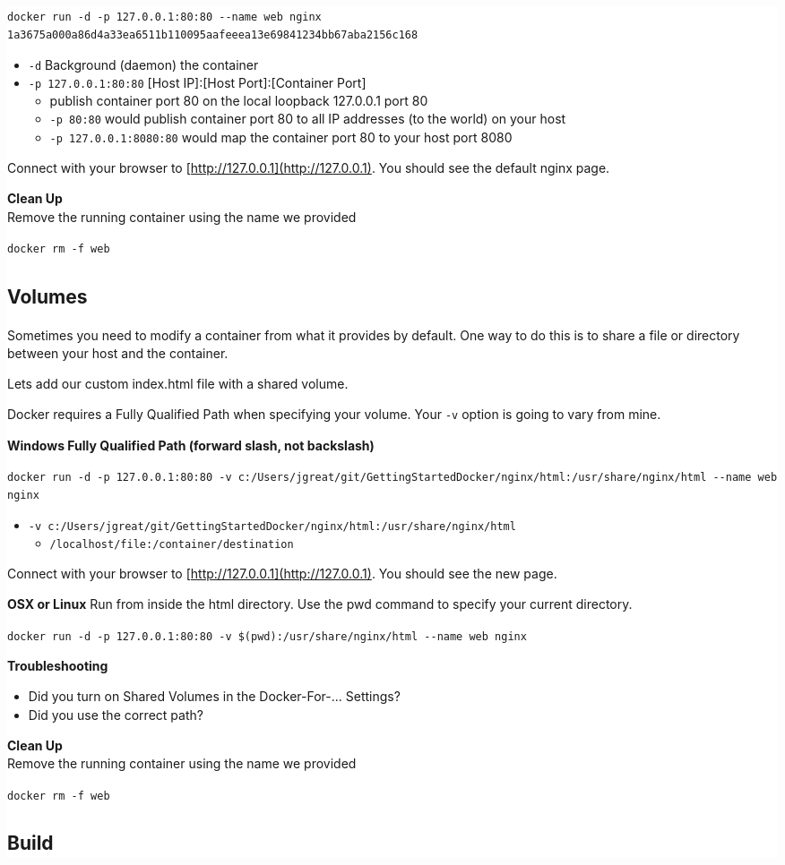 ```
docker run -d -p 127.0.0.1:80:80 --name web nginx
1a3675a000a86d4a33ea6511b110095aafeeea13e69841234bb67aba2156c168
```
* `-d` Background (daemon) the container
* `-p 127.0.0.1:80:80` [Host IP]:[Host Port]:[Container Port]
    * publish container port 80 on the local loopback 127.0.0.1 port 80
    * `-p 80:80` would publish container port 80 to all IP addresses (to the world) on your host
    * `-p 127.0.0.1:8080:80` would map the container port 80 to your host port 8080

Connect with your browser to [http://127.0.0.1](http://127.0.0.1). You should see the default nginx page.

**Clean Up**  
Remove the running container using the name we provided
```
docker rm -f web
```

## Volumes
Sometimes you need to modify a container from what it provides by default. One way to do this is to share a file or directory between your host and the container.

Lets add our custom index.html file with a shared volume.

Docker requires a Fully Qualified Path when specifying your volume. Your `-v` option is going to vary from mine.

**Windows Fully Qualified Path (forward slash, not backslash)**
```
docker run -d -p 127.0.0.1:80:80 -v c:/Users/jgreat/git/GettingStartedDocker/nginx/html:/usr/share/nginx/html --name web nginx
```
* `-v c:/Users/jgreat/git/GettingStartedDocker/nginx/html:/usr/share/nginx/html`
    * `/localhost/file:/container/destination`

Connect with your browser to [http://127.0.0.1](http://127.0.0.1). You should see the new page.  

**OSX or Linux**
Run from inside the html directory.  Use the pwd command to specify your current directory.
```
docker run -d -p 127.0.0.1:80:80 -v $(pwd):/usr/share/nginx/html --name web nginx
```

**Troubleshooting**  
* Did you turn on Shared Volumes in the Docker-For-... Settings?
* Did you use the correct path?

**Clean Up**  
Remove the running container using the name we provided
```
docker rm -f web
```

## Build
